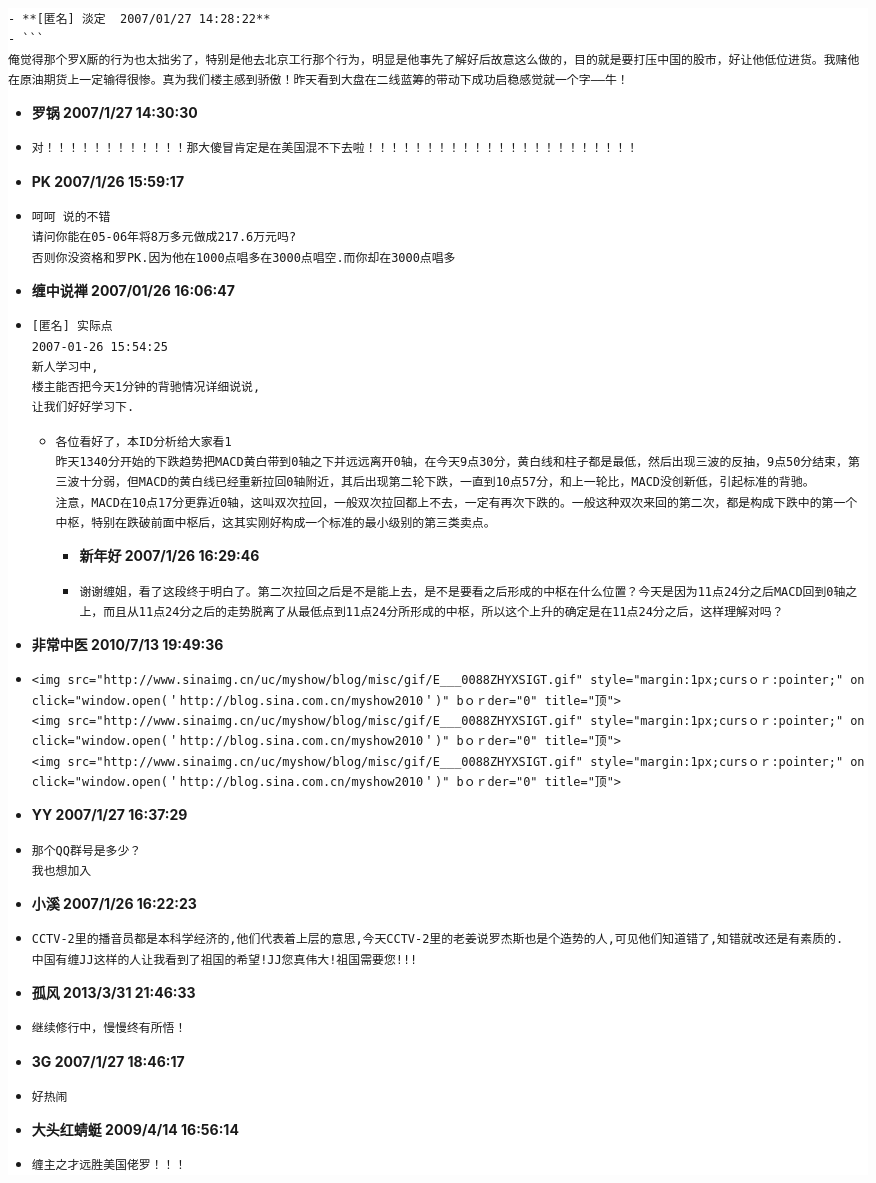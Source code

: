   ```
- **[匿名] 淡定  2007/01/27 14:28:22**
- ```
  俺觉得那个罗X厮的行为也太拙劣了，特别是他去北京工行那个行为，明显是他事先了解好后故意这么做的，目的就是要打压中国的股市，好让他低位进货。我赌他在原油期货上一定输得很惨。真为我们楼主感到骄傲！昨天看到大盘在二线蓝筹的带动下成功启稳感觉就一个字――牛！ 
  ```
   - **罗锅 2007/1/27 14:30:30**
   - ```
     对！！！！！！！！！！！！那大傻冒肯定是在美国混不下去啦！！！！！！！！！！！！！！！！！！！！！！！
     ```
- **PK 2007/1/26 15:59:17**
- ```
  呵呵 说的不错
  请问你能在05-06年将8万多元做成217.6万元吗?
  否则你没资格和罗PK.因为他在1000点唱多在3000点唱空.而你却在3000点唱多
  ```
- **缠中说禅  2007/01/26 16:06:47**
- ```
  [匿名] 实际点 
  2007-01-26 15:54:25 
  新人学习中,
  楼主能否把今天1分钟的背驰情况详细说说,
  让我们好好学习下. 
  ```
   - ```
     各位看好了，本ID分析给大家看1
     昨天1340分开始的下跌趋势把MACD黄白带到0轴之下并远远离开0轴，在今天9点30分，黄白线和柱子都是最低，然后出现三波的反抽，9点50分结束，第三波十分弱，但MACD的黄白线已经重新拉回0轴附近，其后出现第二轮下跌，一直到10点57分，和上一轮比，MACD没创新低，引起标准的背驰。
     注意，MACD在10点17分更靠近0轴，这叫双次拉回，一般双次拉回都上不去，一定有再次下跌的。一般这种双次来回的第二次，都是构成下跌中的第一个中枢，特别在跌破前面中枢后，这其实刚好构成一个标准的最小级别的第三类卖点。 
     ```
      - **新年好 2007/1/26 16:29:46**
      - ```
        谢谢缠姐，看了这段终于明白了。第二次拉回之后是不是能上去，是不是要看之后形成的中枢在什么位置？今天是因为11点24分之后MACD回到0轴之上，而且从11点24分之后的走势脱离了从最低点到11点24分所形成的中枢，所以这个上升的确定是在11点24分之后，这样理解对吗？
        ```
- **非常中医 2010/7/13 19:49:36**
- ```
  <img src="http://www.sinaimg.cn/uc/myshow/blog/misc/gif/E___0088ZHYXSIGT.gif" style="margin:1px;cursｏｒ:pointer;" onclick="window.open(＇http://blog.sina.com.cn/myshow2010＇)" bｏｒder="0" title="顶">
  <img src="http://www.sinaimg.cn/uc/myshow/blog/misc/gif/E___0088ZHYXSIGT.gif" style="margin:1px;cursｏｒ:pointer;" onclick="window.open(＇http://blog.sina.com.cn/myshow2010＇)" bｏｒder="0" title="顶">
  <img src="http://www.sinaimg.cn/uc/myshow/blog/misc/gif/E___0088ZHYXSIGT.gif" style="margin:1px;cursｏｒ:pointer;" onclick="window.open(＇http://blog.sina.com.cn/myshow2010＇)" bｏｒder="0" title="顶">
  ```
- **YY 2007/1/27 16:37:29**
- ```
  那个QQ群号是多少？
  我也想加入
  ```
- **小溪 2007/1/26 16:22:23**
- ```
  CCTV-2里的播音员都是本科学经济的,他们代表着上层的意思,今天CCTV-2里的老姜说罗杰斯也是个造势的人,可见他们知道错了,知错就改还是有素质的.
  中国有缠JJ这样的人让我看到了祖国的希望!JJ您真伟大!祖国需要您!!!
  ```
- **孤风 2013/3/31 21:46:33**
- ```
  继续修行中，慢慢终有所悟！
  ```
- **3G 2007/1/27 18:46:17**
- ```
  好热闹
  ```
- **大头红蜻蜓 2009/4/14 16:56:14**
- ```
  缠主之才远胜美国佬罗！！！
  ```